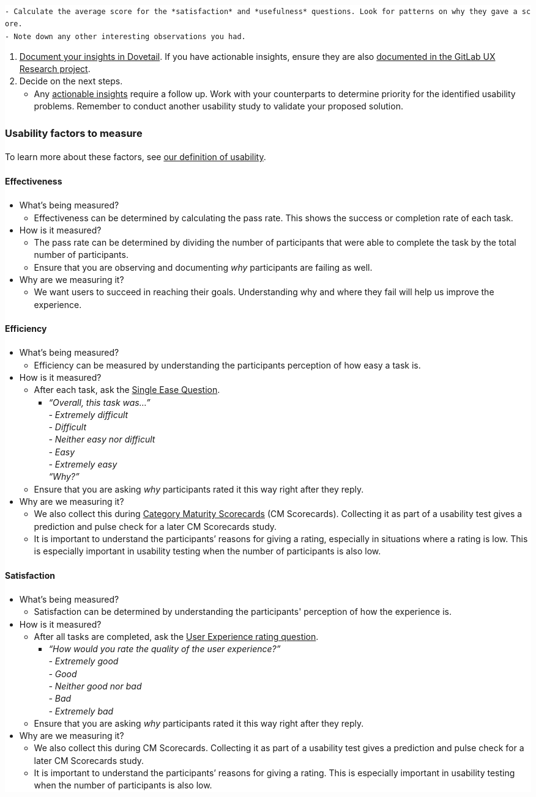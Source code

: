     - Calculate the average score for the *satisfaction* and *usefulness* questions. Look for patterns on why they gave a score.
    - Note down any other interesting observations you had.
1. [Document your insights in Dovetail](/handbook/product/ux/dovetail/#the-ux-research-teams-guide-to-documenting-insights-in-dovetail). If you have actionable insights, ensure they are also [documented in the GitLab UX Research project](/handbook/product/ux/ux-research/research-insights/#how-to-document-actionable-insights).
1. Decide on the next steps.
    - Any [actionable insights](/handbook/product/ux/ux-research/research-insights/#actionable-insights) require a follow up. Work with your counterparts to determine priority for the identified usability problems. Remember to conduct another usability study to validate your proposed solution.

### Usability factors to measure

To learn more about these factors, see [our definition of usability](#usability-at-gitlab).

#### Effectiveness

- What’s being measured?
    - Effectiveness can be determined by calculating the pass rate. This shows the success or completion rate of each task.
- How is it measured?
    - The pass rate can be determined by dividing the number of participants that were able to complete the task by the total number of participants.
    - Ensure that you are observing and documenting *why* participants are failing as well.
- Why are we measuring it?
    - We want users to succeed in reaching their goals. Understanding why and where they fail will help us improve the experience.

#### Efficiency

- What’s being measured?
    - Efficiency can be measured by understanding the participants perception of how easy a task is.
- How is it measured?
    - After each task, ask the [Single Ease Question](/handbook/product/ux/category-maturity/category-maturity-scorecards/#the-3-questions-we-ask).
       - *“Overall, this task was…”* <br> *- Extremely difficult* <br> *- Difficult* <br> *- Neither easy nor difficult* <br> *- Easy* <br> *- Extremely easy* <br> *“Why?”*
    - Ensure that you are asking *why* participants rated it this way right after they reply.
- Why are we measuring it?
    - We also collect this during [Category Maturity Scorecards](/handbook/product/ux/category-maturity/category-maturity-scorecards/#the-3-questions-we-ask) (CM Scorecards). Collecting it as part of a usability test gives a prediction and pulse check for a later CM Scorecards study.
    - It is important to understand the participants’ reasons for giving a rating, especially in situations where a rating is low. This is especially important in usability testing when the number of participants is also low.

#### Satisfaction

- What’s being measured?
    - Satisfaction can be determined by understanding the participants' perception of how the experience is.
- How is it measured?
    - After all tasks are completed, ask the [User Experience rating question](/handbook/product/ux/category-maturity/category-maturity-scorecards/#the-3-questions-we-ask).
       - *“How would you rate the quality of the user experience?”* <br> *- Extremely good* <br> *- Good* <br> *- Neither good nor bad* <br> *- Bad* <br> *- Extremely bad*
    - Ensure that you are asking *why* participants rated it this way right after they reply.
- Why are we measuring it?
    - We also collect this during CM Scorecards. Collecting it as part of a usability test gives a prediction and pulse check for a later CM Scorecards study.
    - It is important to understand the participants’ reasons for giving a rating. This is especially important in usability testing when the number of participants is also low.
